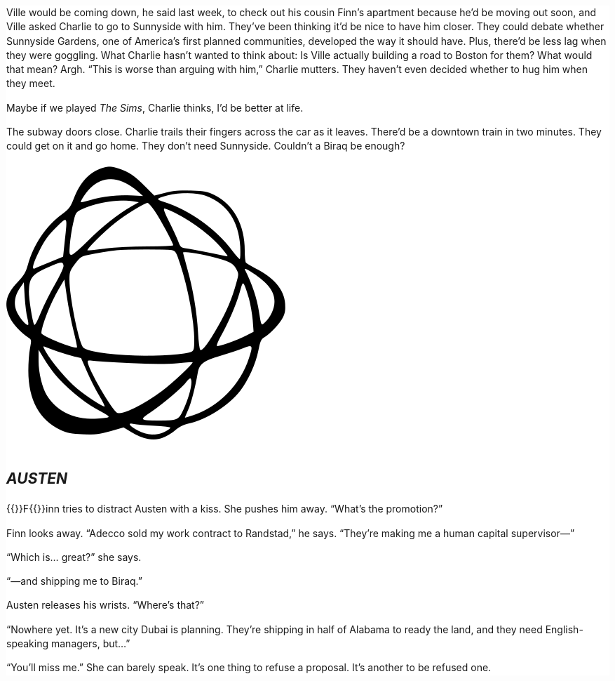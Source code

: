 Ville would be coming down, he said last week, to check out his cousin Finn’s apartment because he’d be moving out soon, and Ville asked Charlie to go to Sunnyside with him. They’ve been thinking it’d be nice to have him closer. They could debate whether Sunnyside Gardens, one of America’s first planned communities, developed the way it should have. Plus, there’d be less lag when they were goggling. What Charlie hasn’t wanted to think about: Is Ville actually building a road to Boston for them? What would that mean? Argh. “This is worse than arguing with him,” Charlie mutters. They haven’t even decided whether to hug him when they meet.

Maybe if we played *The Sims*, Charlie thinks, I’d be better at life.

The subway doors close. Charlie trails their fingers across the car as it leaves. There’d be a downtown train in two minutes. They could get on it and go home. They don’t need Sunnyside. Couldn’t a Biraq be enough?

![Orbit-sml ><](images/Orbit.svg)

## *AUSTEN*

{{<glyph>}}F{{</glyph>}}inn tries to distract Austen with a kiss. She pushes him away. “What’s the promotion?”

Finn looks away. “Adecco sold my work contract to Randstad,” he says. “They’re making me a human capital supervisor—”

“Which is… great?” she says.

“—and shipping me to Biraq.”

Austen releases his wrists. “Where’s that?”

“Nowhere yet. It’s a new city Dubai is planning. They’re shipping in half of Alabama to ready the land, and they need English-speaking managers, but…”

“You’ll miss me.” She can barely speak. It’s one thing to refuse a proposal. It’s another to be refused one.
